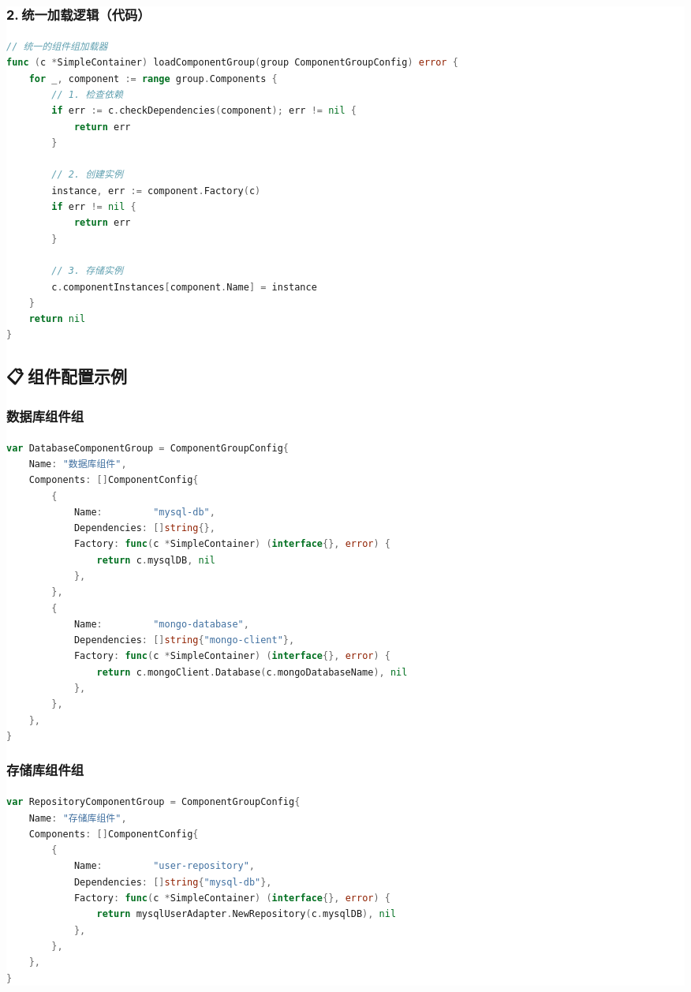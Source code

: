 ### 2. 统一加载逻辑（代码）

```go
// 统一的组件组加载器
func (c *SimpleContainer) loadComponentGroup(group ComponentGroupConfig) error {
    for _, component := range group.Components {
        // 1. 检查依赖
        if err := c.checkDependencies(component); err != nil {
            return err
        }
        
        // 2. 创建实例
        instance, err := component.Factory(c)
        if err != nil {
            return err
        }
        
        // 3. 存储实例
        c.componentInstances[component.Name] = instance
    }
    return nil
}
```

## 📋 组件配置示例

### 数据库组件组
```go
var DatabaseComponentGroup = ComponentGroupConfig{
    Name: "数据库组件",
    Components: []ComponentConfig{
        {
            Name:         "mysql-db",
            Dependencies: []string{},
            Factory: func(c *SimpleContainer) (interface{}, error) {
                return c.mysqlDB, nil
            },
        },
        {
            Name:         "mongo-database", 
            Dependencies: []string{"mongo-client"},
            Factory: func(c *SimpleContainer) (interface{}, error) {
                return c.mongoClient.Database(c.mongoDatabaseName), nil
            },
        },
    },
}
```

### 存储库组件组
```go
var RepositoryComponentGroup = ComponentGroupConfig{
    Name: "存储库组件",
    Components: []ComponentConfig{
        {
            Name:         "user-repository",
            Dependencies: []string{"mysql-db"},
            Factory: func(c *SimpleContainer) (interface{}, error) {
                return mysqlUserAdapter.NewRepository(c.mysqlDB), nil
            },
        },
    },
}
```